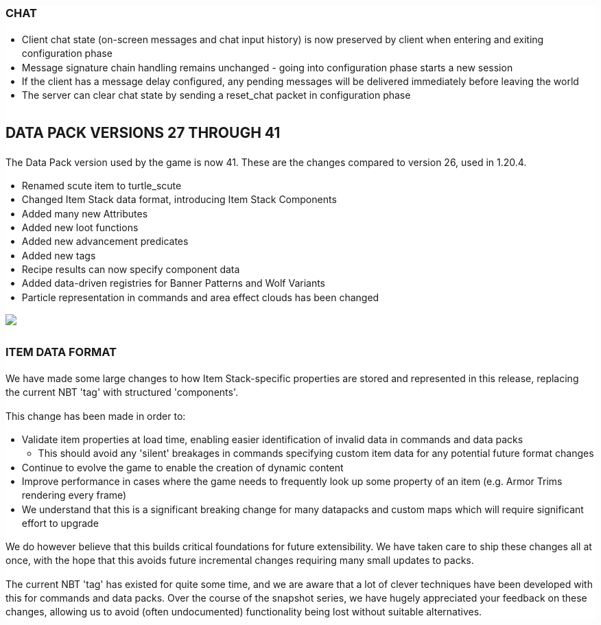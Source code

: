 ### CHAT

- Client chat state (on-screen messages and chat input history) is now preserved by client when entering and exiting configuration phase
- Message signature chain handling remains unchanged - going into configuration phase starts a new session
- If the client has a message delay configured, any pending messages will be delivered immediately before leaving the world
- The server can clear chat state by sending a reset_chat packet in configuration phase

## DATA PACK VERSIONS 27 THROUGH 41

The Data Pack version used by the game is now 41. These are the changes compared to version 26, used in 1.20.4.

- Renamed scute item to turtle_scute
- Changed Item Stack data format, introducing Item Stack Components
- Added many new Attributes
- Added new loot functions
- Added new advancement predicates
- Added new tags
- Recipe results can now specify component data
- Added data-driven registries for Banner Patterns and Wolf Variants
- Particle representation in commands and area effect clouds has been changed

![](https://feedback.minecraft.net/hc/article_attachments/26157218762125)

### ITEM DATA FORMAT

We have made some large changes to how Item Stack-specific properties are stored and represented in this release, replacing the current NBT 'tag' with structured 'components'.

This change has been made in order to:

- Validate item properties at load time, enabling easier identification of invalid data in commands and data packs
  - This should avoid any 'silent' breakages in commands specifying custom item data for any potential future format changes
- Continue to evolve the game to enable the creation of dynamic content
- Improve performance in cases where the game needs to frequently look up some property of an item (e.g. Armor Trims rendering every frame)
- We understand that this is a significant breaking change for many datapacks and custom maps which will require significant effort to upgrade

We do however believe that this builds critical foundations for future extensibility. We have taken care to ship these changes all at once, with the hope that this avoids future incremental changes requiring many small updates to packs.

The current NBT 'tag' has existed for quite some time, and we are aware that a lot of clever techniques have been developed with this for commands and data packs. Over the course of the snapshot series, we have hugely appreciated your feedback on these changes, allowing us to avoid (often undocumented) functionality being lost without suitable alternatives.
